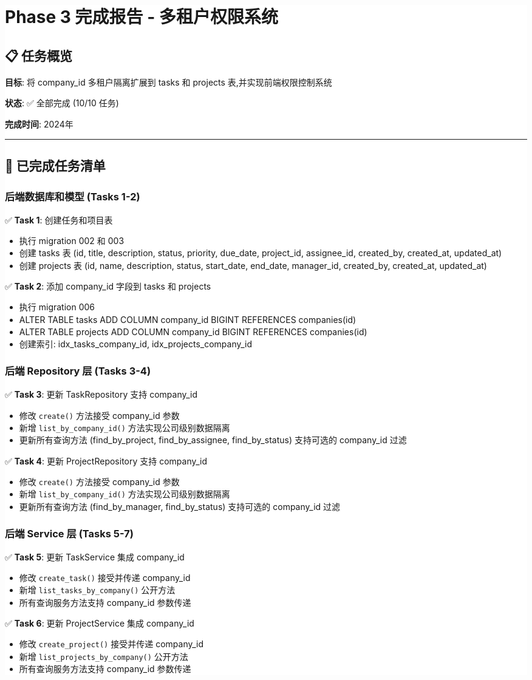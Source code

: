 # Phase 3 完成报告 - 多租户权限系统

## 📋 任务概览

**目标**: 将 company_id 多租户隔离扩展到 tasks 和 projects 表,并实现前端权限控制系统

**状态**: ✅ 全部完成 (10/10 任务)

**完成时间**: 2024年

---

## 🎯 已完成任务清单

### 后端数据库和模型 (Tasks 1-2)

✅ **Task 1**: 创建任务和项目表
- 执行 migration 002 和 003
- 创建 tasks 表 (id, title, description, status, priority, due_date, project_id, assignee_id, created_by, created_at, updated_at)
- 创建 projects 表 (id, name, description, status, start_date, end_date, manager_id, created_by, created_at, updated_at)

✅ **Task 2**: 添加 company_id 字段到 tasks 和 projects
- 执行 migration 006
- ALTER TABLE tasks ADD COLUMN company_id BIGINT REFERENCES companies(id)
- ALTER TABLE projects ADD COLUMN company_id BIGINT REFERENCES companies(id)
- 创建索引: idx_tasks_company_id, idx_projects_company_id

### 后端 Repository 层 (Tasks 3-4)

✅ **Task 3**: 更新 TaskRepository 支持 company_id
- 修改 `create()` 方法接受 company_id 参数
- 新增 `list_by_company_id()` 方法实现公司级别数据隔离
- 更新所有查询方法 (find_by_project, find_by_assignee, find_by_status) 支持可选的 company_id 过滤

✅ **Task 4**: 更新 ProjectRepository 支持 company_id
- 修改 `create()` 方法接受 company_id 参数
- 新增 `list_by_company_id()` 方法实现公司级别数据隔离
- 更新所有查询方法 (find_by_manager, find_by_status) 支持可选的 company_id 过滤

### 后端 Service 层 (Tasks 5-7)

✅ **Task 5**: 更新 TaskService 集成 company_id
- 修改 `create_task()` 接受并传递 company_id
- 新增 `list_tasks_by_company()` 公开方法
- 所有查询服务方法支持 company_id 参数传递

✅ **Task 6**: 更新 ProjectService 集成 company_id
- 修改 `create_project()` 接受并传递 company_id
- 新增 `list_projects_by_company()` 公开方法
- 所有查询服务方法支持 company_id 参数传递
